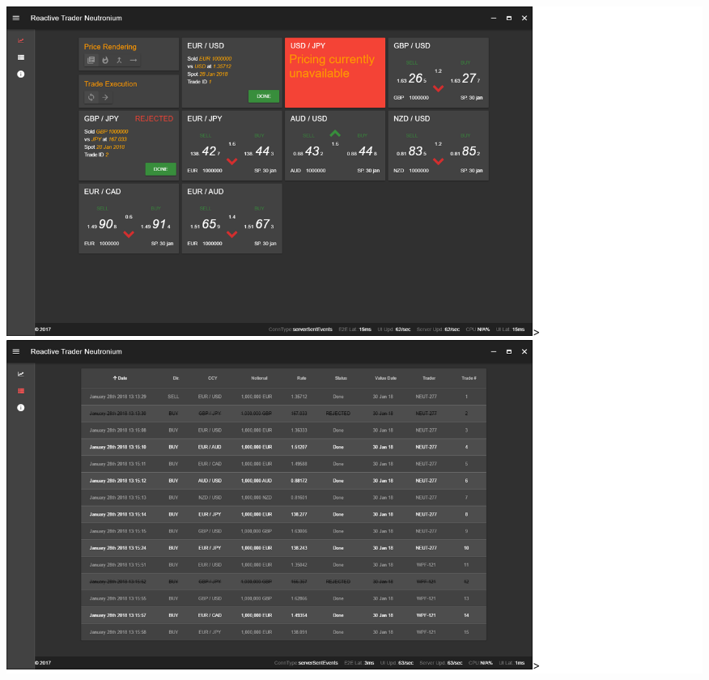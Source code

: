 <img src="../images/examples/reactive trader.png" width="650px">><br>
<img src="../images/examples/reactive trader-2.png" width="650px">><br>
